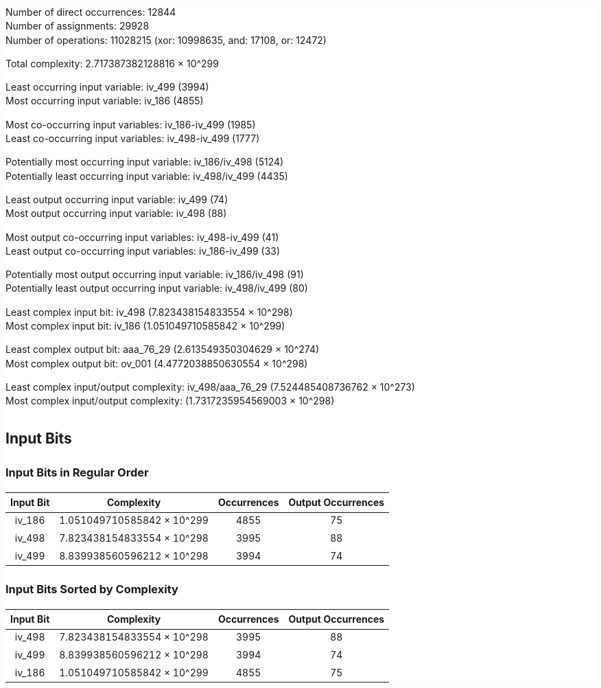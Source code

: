 Number of direct occurrences: 12844  
Number of assignments: 29928  
Number of operations: 11028215
(xor: 10998635,
and: 17108,
or: 12472)

Total complexity: 2.717387382128816 × 10^299

Least occurring input variable: iv_499 (3994)  
Most occurring input variable: iv_186 (4855)

Most co-occurring input variables: iv_186-iv_499 (1985)  
Least co-occurring input variables: iv_498-iv_499 (1777)

Potentially most occurring input variable: iv_186/iv_498 (5124)  
Potentially least occurring input variable: iv_498/iv_499 (4435)

Least output occurring input variable: iv_499 (74)  
Most output occurring input variable: iv_498 (88)

Most output co-occurring input variables: iv_498-iv_499 (41)  
Least output co-occurring input variables: iv_186-iv_499 (33)

Potentially most output occurring input variable: iv_186/iv_498 (91)  
Potentially least output occurring input variable: iv_498/iv_499 (80)

Least complex input bit: iv_498 (7.823438154833554 × 10^298)  
Most complex input bit: iv_186 (1.051049710585842 × 10^299)

Least complex output bit: aaa_76_29 (2.613549350304629 × 10^274)  
Most complex output bit: ov_001 (4.4772038850630554 × 10^298)

Least complex input/output complexity: iv_498/aaa_76_29 (7.524485408736762 × 10^273)  
Most complex input/output complexity:  (1.7317235954569003 × 10^298)

## Input Bits

### Input Bits in Regular Order

| Input Bit | Complexity | Occurrences | Output Occurrences |
|:---------:|:----------:|:-----------:|:------------------:|
| iv_186 | 1.051049710585842 × 10^299 | 4855 | 75 |
| iv_498 | 7.823438154833554 × 10^298 | 3995 | 88 |
| iv_499 | 8.839938560596212 × 10^298 | 3994 | 74 |

### Input Bits Sorted by Complexity

| Input Bit | Complexity | Occurrences | Output Occurrences |
|:---------:|:----------:|:-----------:|:------------------:|
| iv_498 | 7.823438154833554 × 10^298 | 3995 | 88 |
| iv_499 | 8.839938560596212 × 10^298 | 3994 | 74 |
| iv_186 | 1.051049710585842 × 10^299 | 4855 | 75 |
